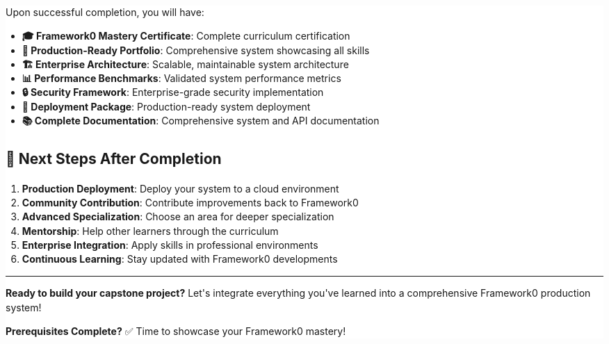 Upon successful completion, you will have:

- **🎓 Framework0 Mastery Certificate**: Complete curriculum certification
- **💼 Production-Ready Portfolio**: Comprehensive system showcasing all skills
- **🏗️ Enterprise Architecture**: Scalable, maintainable system architecture
- **📊 Performance Benchmarks**: Validated system performance metrics
- **🔒 Security Framework**: Enterprise-grade security implementation
- **🚀 Deployment Package**: Production-ready system deployment
- **📚 Complete Documentation**: Comprehensive system and API documentation

## 🔄 Next Steps After Completion

1. **Production Deployment**: Deploy your system to a cloud environment
2. **Community Contribution**: Contribute improvements back to Framework0
3. **Advanced Specialization**: Choose an area for deeper specialization
4. **Mentorship**: Help other learners through the curriculum
5. **Enterprise Integration**: Apply skills in professional environments
6. **Continuous Learning**: Stay updated with Framework0 developments

---

**Ready to build your capstone project?** Let's integrate everything you've learned into a comprehensive Framework0 production system!

**Prerequisites Complete?** ✅ Time to showcase your Framework0 mastery!